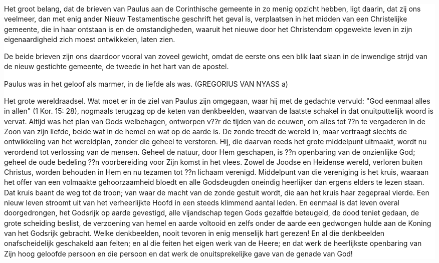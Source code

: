 Het groot belang, dat de brieven van Paulus aan de Corinthische gemeente in zo menig opzicht hebben, ligt daarin, dat zij ons veelmeer, dan met enig ander Nieuw Testamentische geschrift het geval is, verplaatsen in het midden van een Christelijke gemeente, die in haar ontstaan is en de omstandigheden, waaruit het nieuwe door het Christendom opgewekte leven in zijn eigenaardigheid zich moest ontwikkelen, laten zien.

De beide brieven zijn ons daardoor vooral van zoveel gewicht, omdat de eerste ons een blik laat slaan in de inwendige strijd van de nieuw gestichte gemeente, de tweede in het hart van de apostel.

Paulus was in het geloof als marmer, in de liefde als was. (GREGORIUS VAN NYASS a)

Het grote wereldraadsel. Wat moet er in de ziel van Paulus zijn omgegaan, waar hij met de gedachte vervuld: "God eenmaal alles in allen" (1 Kor. 15: 28), nogmaals terugzag op de keten van denkbeelden, waarvan de laatste schakel in dat onuitputtelijk woord is vervat. Altijd was het plan van Gods welbehagen, ontworpen v??r de tijden van de eeuwen, om alles tot ??n te vergaderen in de Zoon van zijn liefde, beide wat in de hemel en wat op de aarde is. De zonde treedt de wereld in, maar vertraagt slechts de ontwikkeling van het wereldplan, zonder die geheel te verstoren. Hij, die daarvan reeds het grote middelpunt uitmaakt, wordt nu verordend tot verlossing van de mensen. Geheel de natuur, door Hem geschapen, is ??n openbaring van de onzienlijke God; geheel de oude bedeling ??n voorbereiding voor Zijn komst in het vlees. Zowel de Joodse en Heidense wereld, verloren buiten Christus, worden behouden in Hem en nu tezamen tot ??n lichaam verenigd. Middelpunt van die vereniging is het kruis, waaraan het offer van een volmaakte gehoorzaamheid bloedt en alle Godsdeugden oneindig heerlijker dan ergens elders te lezen staan. Dat kruis baant de weg tot de troon; van waar de macht van de zonde gestuit wordt, die aan het kruis haar zegepraal vierde. Een nieuw leven stroomt uit van het verheerlijkte Hoofd in een steeds klimmend aantal leden. En eenmaal is dat leven overal doorgedrongen, het Godsrijk op aarde gevestigd, alle vijandschap tegen Gods gezalfde beteugeld, de dood teniet gedaan, de grote scheiding beslist, de verzoening van hemel en aarde voltooid en zelfs onder de aarde een gedwongen hulde aan de Koning van het Godsrijk gebracht. Welke denkbeelden, nooit tevoren in enig menselijk hart gerezen! En al die denkbeelden onafscheidelijk geschakeld aan feiten; en al die feiten het eigen werk van de Heere; en dat werk de heerlijkste openbaring van Zijn hoog geloofde persoon en die persoon en dat werk de onuitsprekelijke gave van de genade van God!
